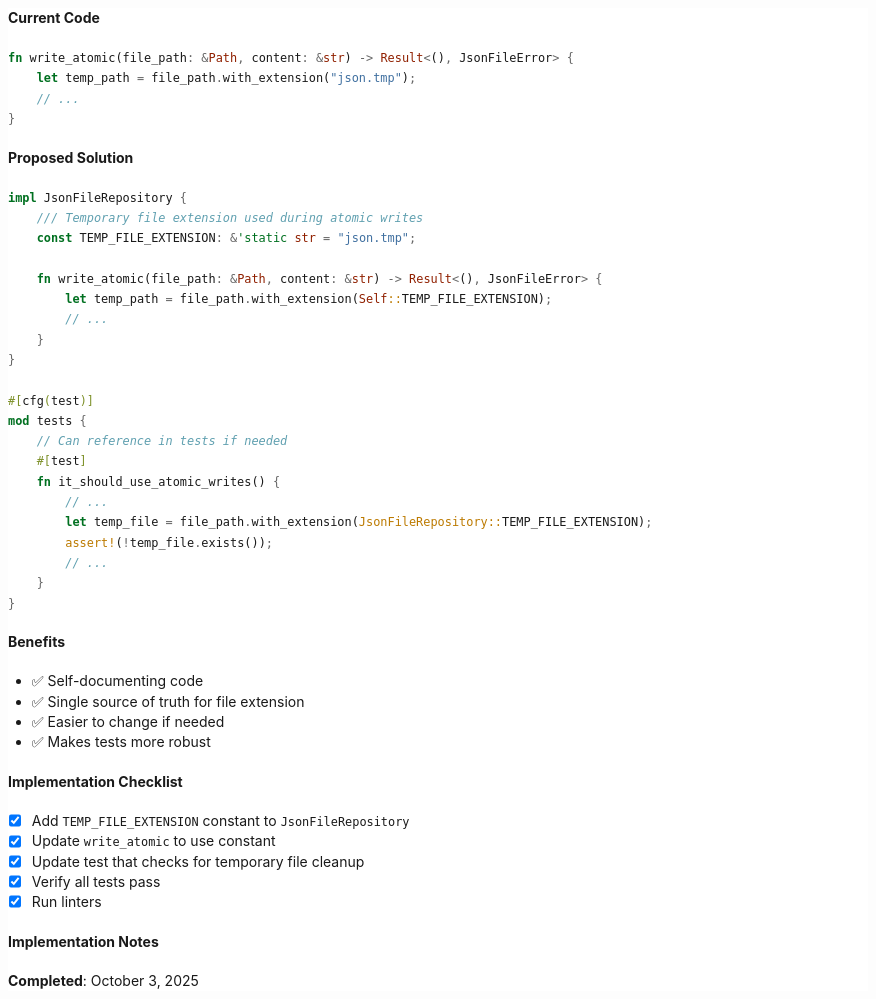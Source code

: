 #### Current Code

```rust
fn write_atomic(file_path: &Path, content: &str) -> Result<(), JsonFileError> {
    let temp_path = file_path.with_extension("json.tmp");
    // ...
}
```

#### Proposed Solution

```rust
impl JsonFileRepository {
    /// Temporary file extension used during atomic writes
    const TEMP_FILE_EXTENSION: &'static str = "json.tmp";

    fn write_atomic(file_path: &Path, content: &str) -> Result<(), JsonFileError> {
        let temp_path = file_path.with_extension(Self::TEMP_FILE_EXTENSION);
        // ...
    }
}

#[cfg(test)]
mod tests {
    // Can reference in tests if needed
    #[test]
    fn it_should_use_atomic_writes() {
        // ...
        let temp_file = file_path.with_extension(JsonFileRepository::TEMP_FILE_EXTENSION);
        assert!(!temp_file.exists());
        // ...
    }
}
```

#### Benefits

- ✅ Self-documenting code
- ✅ Single source of truth for file extension
- ✅ Easier to change if needed
- ✅ Makes tests more robust

#### Implementation Checklist

- [x] Add `TEMP_FILE_EXTENSION` constant to `JsonFileRepository`
- [x] Update `write_atomic` to use constant
- [x] Update test that checks for temporary file cleanup
- [x] Verify all tests pass
- [x] Run linters

#### Implementation Notes

**Completed**: October 3, 2025
